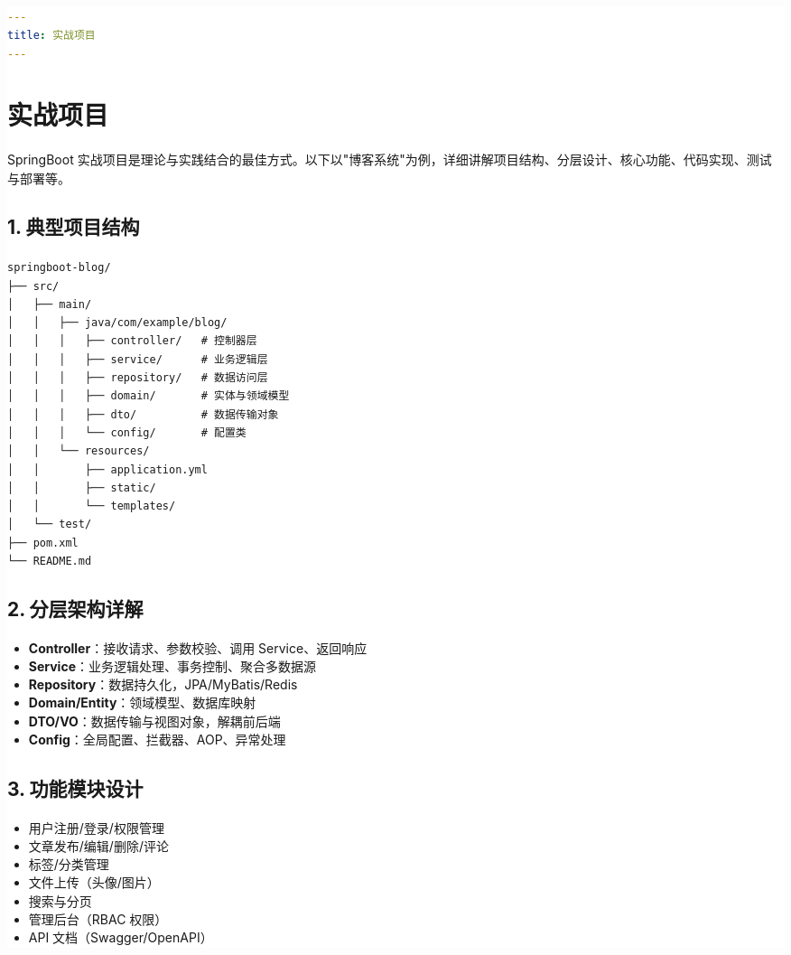 ```yaml
---
title: 实战项目
---
```




# 实战项目

SpringBoot 实战项目是理论与实践结合的最佳方式。以下以"博客系统"为例，详细讲解项目结构、分层设计、核心功能、代码实现、测试与部署等。

## 1. 典型项目结构

```text
springboot-blog/
├── src/
│   ├── main/
│   │   ├── java/com/example/blog/
│   │   │   ├── controller/   # 控制器层
│   │   │   ├── service/      # 业务逻辑层
│   │   │   ├── repository/   # 数据访问层
│   │   │   ├── domain/       # 实体与领域模型
│   │   │   ├── dto/          # 数据传输对象
│   │   │   └── config/       # 配置类
│   │   └── resources/
│   │       ├── application.yml
│   │       ├── static/
│   │       └── templates/
│   └── test/
├── pom.xml
└── README.md
```

## 2. 分层架构详解
- **Controller**：接收请求、参数校验、调用 Service、返回响应
- **Service**：业务逻辑处理、事务控制、聚合多数据源
- **Repository**：数据持久化，JPA/MyBatis/Redis
- **Domain/Entity**：领域模型、数据库映射
- **DTO/VO**：数据传输与视图对象，解耦前后端
- **Config**：全局配置、拦截器、AOP、异常处理

## 3. 功能模块设计
- 用户注册/登录/权限管理
- 文章发布/编辑/删除/评论
- 标签/分类管理
- 文件上传（头像/图片）
- 搜索与分页
- 管理后台（RBAC 权限）
- API 文档（Swagger/OpenAPI）
